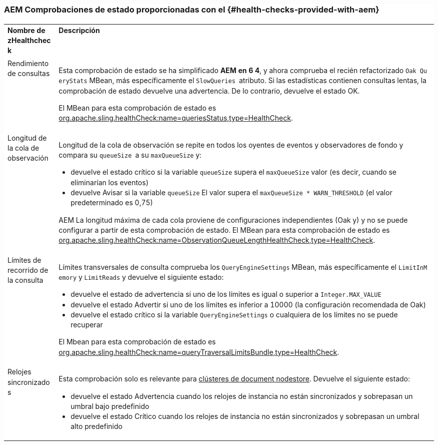 ### AEM Comprobaciones de estado proporcionadas con el {#health-checks-provided-with-aem}

<table>
 <tbody>
  <tr>
   <td><strong>Nombre de zHealthcheck</strong></td>
   <td><strong>Descripción</strong></td>
  </tr>
  <tr>
   <td>Rendimiento de consultas</td>
   <td><p>Esta comprobación de estado se ha simplificado <strong>AEM en 6 4</strong>, y ahora comprueba el recién refactorizado <code>Oak QueryStats</code> MBean, más específicamente el <code>SlowQueries </code>atributo. Si las estadísticas contienen consultas lentas, la comprobación de estado devuelve una advertencia. De lo contrario, devuelve el estado OK.<br /> </p> <p>El MBean para esta comprobación de estado es <a href="http://localhost:4502/system/console/jmx/org.apache.sling.healthcheck%3Aname%3DqueriesStatus%2Ctype%3DHealthCheck">org.apache.sling.healthCheck:name=queriesStatus,type=HealthCheck</a>.</p> </td>
  </tr>
  <tr>
   <td>Longitud de la cola de observación</td>
   <td><p>Longitud de la cola de observación se repite en todos los oyentes de eventos y observadores de fondo y compara su <code>queueSize </code>a su <code>maxQueueSize</code> y:</p>
    <ul>
     <li>devuelve el estado crítico si la variable <code>queueSize</code> supera el <code>maxQueueSize</code> valor (es decir, cuando se eliminarían los eventos)</li>
     <li>devuelve Avisar si la variable <code>queueSize</code> El valor supera el <code>maxQueueSize * WARN_THRESHOLD</code> (el valor predeterminado es 0,75) </li>
    </ul> <p>AEM La longitud máxima de cada cola proviene de configuraciones independientes (Oak y) y no se puede configurar a partir de esta comprobación de estado. El MBean para esta comprobación de estado es <a href="http://localhost:4502/system/console/jmx/org.apache.sling.healthcheck%3Aname%3DObservationQueueLengthHealthCheck%2Ctype%3DHealthCheck">org.apache.sling.healthCheck:name=ObservationQueueLengthHealthCheck,type=HealthCheck</a>.</p> </td>
  </tr>
  <tr>
   <td>Límites de recorrido de la consulta</td>
   <td><p>Límites transversales de consulta comprueba los <code>QueryEngineSettings</code> MBean, más específicamente el <code>LimitInMemory</code> y <code>LimitReads</code> y devuelve el siguiente estado:</p>
    <ul>
     <li>devuelve el estado de advertencia si uno de los límites es igual o superior a <code>Integer.MAX_VALUE</code></li>
     <li>devuelve el estado Advertir si uno de los límites es inferior a 10000 (la configuración recomendada de Oak)</li>
     <li>devuelve el estado crítico si la variable <code>QueryEngineSettings</code> o cualquiera de los límites no se puede recuperar</li>
    </ul> <p>El Mbean para esta comprobación de estado es <a href="http://localhost:4502/system/console/jmx/org.apache.sling.healthcheck%3Aname%3DqueryTraversalLimitsBundle%2Ctype%3DHealthCheck">org.apache.sling.healthCheck:name=queryTraversalLimitsBundle,type=HealthCheck</a>.</p> </td>
  </tr>
  <tr>
   <td>Relojes sincronizados</td>
   <td><p>Esta comprobación solo es relevante para <a href="https://github.com/apache/sling-old-svn-mirror/blob/4df9ab2d6592422889c71fa13afd453a10a5a626/bundles/extensions/discovery/oak/src/main/java/org/apache/sling/discovery/oak/SynchronizedClocksHealthCheck.java">clústeres de document nodestore</a>. Devuelve el siguiente estado:</p>
    <ul>
     <li>devuelve el estado Advertencia cuando los relojes de instancia no están sincronizados y sobrepasan un umbral bajo predefinido</li>
     <li>devuelve el estado Crítico cuando los relojes de instancia no están sincronizados y sobrepasan un umbral alto predefinido</li>